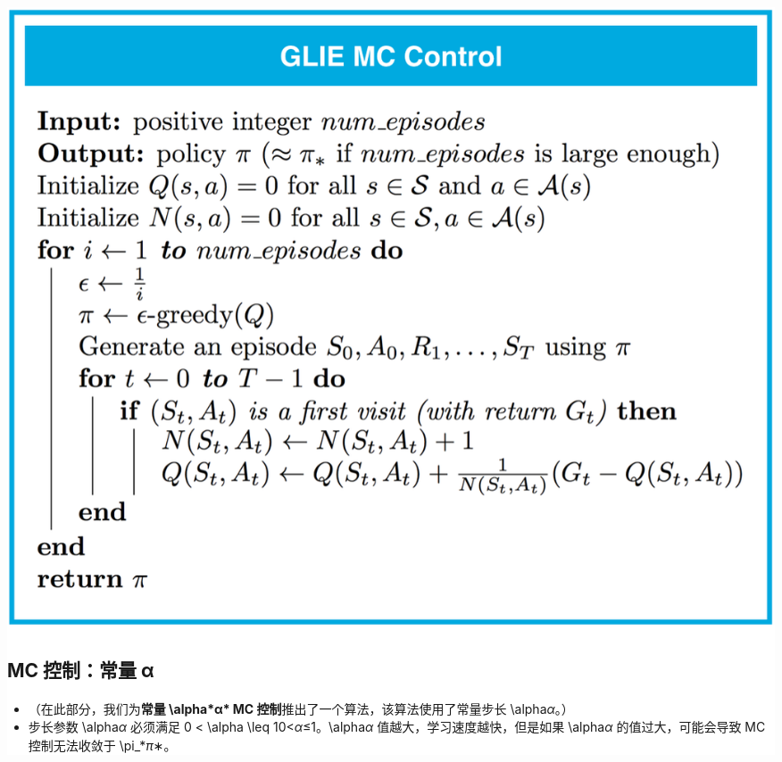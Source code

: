 ![img](../assets/media/uda-ml/qinghua/mengteka/22-i4.png)



## MC 控制：常量 α

- （在此部分，我们为**常量 \alpha\*α\* MC 控制**推出了一个算法，该算法使用了常量步长 \alpha*α*。）
- 步长参数 \alpha*α* 必须满足 0 < \alpha \leq 10<*α*≤1。\alpha*α* 值越大，学习速度越快，但是如果 \alpha*α* 的值过大，可能会导致 MC 控制无法收敛于 \pi_**π*∗。


